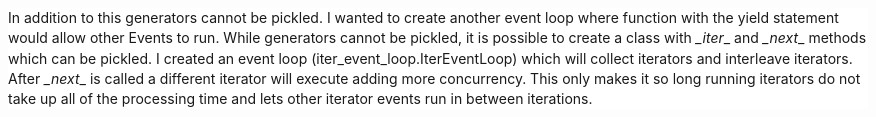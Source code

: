 In addition to this generators cannot be pickled. I wanted to create another event loop where function with the yield
statement would allow other Events to run. While generators cannot be pickled, it is possible to create a class with
 _\_iter_\_ and _\_next_\_ methods which can be pickled. I created an event loop (iter_event_loop.IterEventLoop)
which will collect iterators and interleave iterators. After _\_next_\_ is called a different iterator will execute 
adding more concurrency. This only makes it so long running iterators do not take up all of the processing time and 
lets other iterator events run in between iterations.
